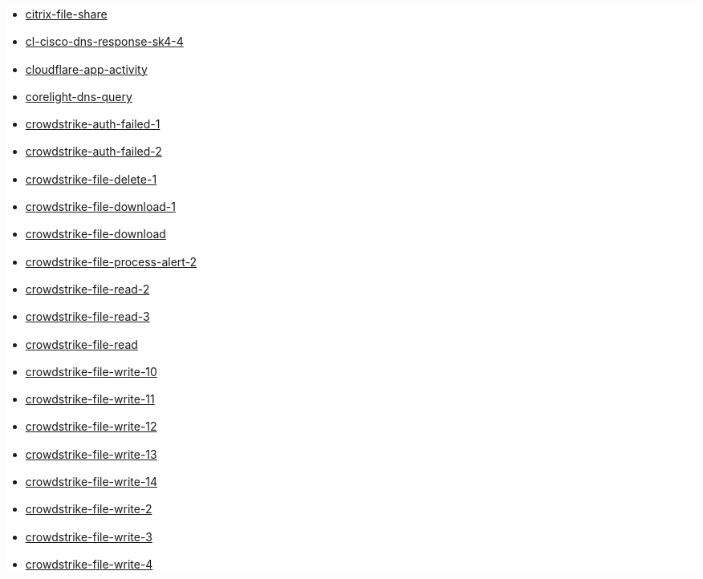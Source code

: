* [citrix-file-share](https://github.com/ExabeamLabs/Content-Doc/search?q=citrix-file-share)

* [cl-cisco-dns-response-sk4-4](https://github.com/ExabeamLabs/Content-Doc/search?q=cl-cisco-dns-response-sk4-4)

* [cloudflare-app-activity](https://github.com/ExabeamLabs/Content-Doc/search?q=cloudflare-app-activity)

* [corelight-dns-query](https://github.com/ExabeamLabs/Content-Doc/search?q=corelight-dns-query)

* [crowdstrike-auth-failed-1](https://github.com/ExabeamLabs/Content-Doc/search?q=crowdstrike-auth-failed-1)

* [crowdstrike-auth-failed-2](https://github.com/ExabeamLabs/Content-Doc/search?q=crowdstrike-auth-failed-2)

* [crowdstrike-file-delete-1](https://github.com/ExabeamLabs/Content-Doc/search?q=crowdstrike-file-delete-1)

* [crowdstrike-file-download-1](https://github.com/ExabeamLabs/Content-Doc/search?q=crowdstrike-file-download-1)

* [crowdstrike-file-download](https://github.com/ExabeamLabs/Content-Doc/search?q=crowdstrike-file-download)

* [crowdstrike-file-process-alert-2](https://github.com/ExabeamLabs/Content-Doc/search?q=crowdstrike-file-process-alert-2)

* [crowdstrike-file-read-2](https://github.com/ExabeamLabs/Content-Doc/search?q=crowdstrike-file-read-2)

* [crowdstrike-file-read-3](https://github.com/ExabeamLabs/Content-Doc/search?q=crowdstrike-file-read-3)

* [crowdstrike-file-read](https://github.com/ExabeamLabs/Content-Doc/search?q=crowdstrike-file-read)

* [crowdstrike-file-write-10](https://github.com/ExabeamLabs/Content-Doc/search?q=crowdstrike-file-write-10)

* [crowdstrike-file-write-11](https://github.com/ExabeamLabs/Content-Doc/search?q=crowdstrike-file-write-11)

* [crowdstrike-file-write-12](https://github.com/ExabeamLabs/Content-Doc/search?q=crowdstrike-file-write-12)

* [crowdstrike-file-write-13](https://github.com/ExabeamLabs/Content-Doc/search?q=crowdstrike-file-write-13)

* [crowdstrike-file-write-14](https://github.com/ExabeamLabs/Content-Doc/search?q=crowdstrike-file-write-14)

* [crowdstrike-file-write-2](https://github.com/ExabeamLabs/Content-Doc/search?q=crowdstrike-file-write-2)

* [crowdstrike-file-write-3](https://github.com/ExabeamLabs/Content-Doc/search?q=crowdstrike-file-write-3)

* [crowdstrike-file-write-4](https://github.com/ExabeamLabs/Content-Doc/search?q=crowdstrike-file-write-4)

